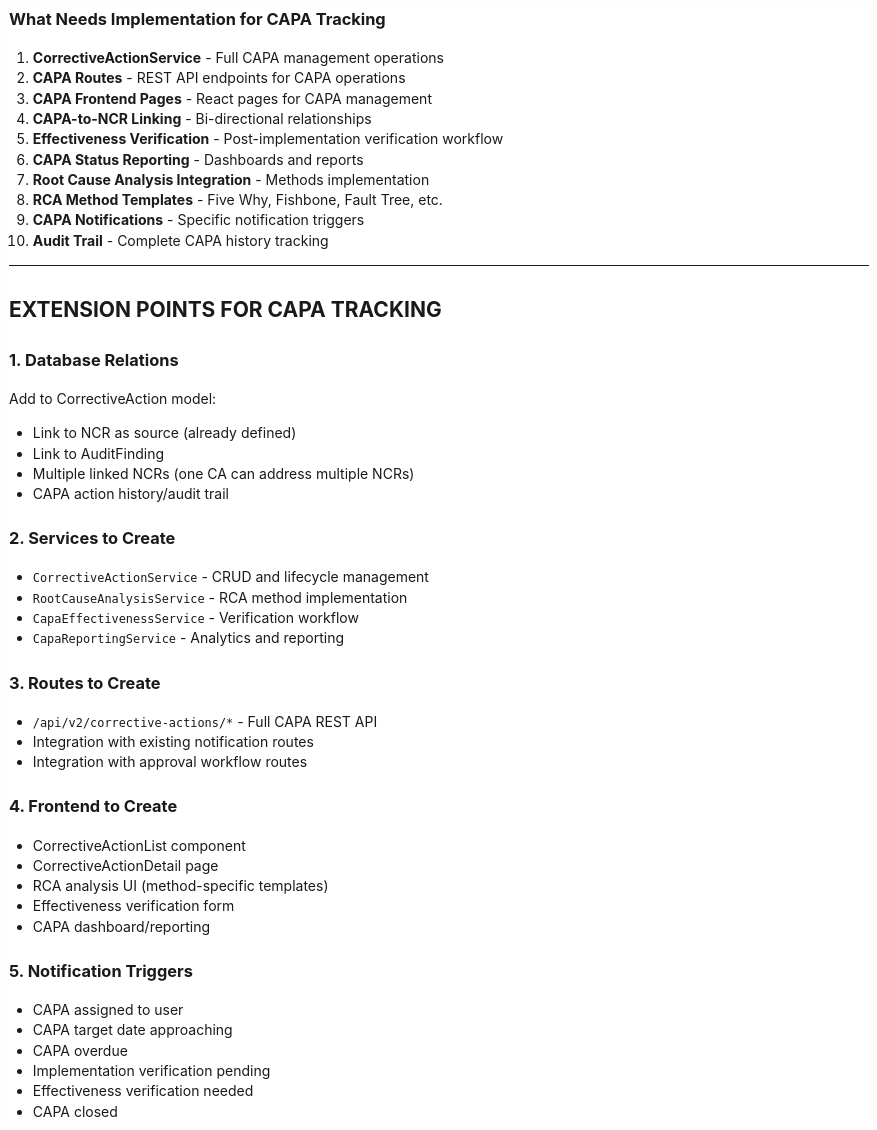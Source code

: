 ### What Needs Implementation for CAPA Tracking
1. **CorrectiveActionService** - Full CAPA management operations
2. **CAPA Routes** - REST API endpoints for CAPA operations
3. **CAPA Frontend Pages** - React pages for CAPA management
4. **CAPA-to-NCR Linking** - Bi-directional relationships
5. **Effectiveness Verification** - Post-implementation verification workflow
6. **CAPA Status Reporting** - Dashboards and reports
7. **Root Cause Analysis Integration** - Methods implementation
8. **RCA Method Templates** - Five Why, Fishbone, Fault Tree, etc.
9. **CAPA Notifications** - Specific notification triggers
10. **Audit Trail** - Complete CAPA history tracking

---

## EXTENSION POINTS FOR CAPA TRACKING

### 1. Database Relations
Add to CorrectiveAction model:
- Link to NCR as source (already defined)
- Link to AuditFinding
- Multiple linked NCRs (one CA can address multiple NCRs)
- CAPA action history/audit trail

### 2. Services to Create
- `CorrectiveActionService` - CRUD and lifecycle management
- `RootCauseAnalysisService` - RCA method implementation
- `CapaEffectivenessService` - Verification workflow
- `CapaReportingService` - Analytics and reporting

### 3. Routes to Create
- `/api/v2/corrective-actions/*` - Full CAPA REST API
- Integration with existing notification routes
- Integration with approval workflow routes

### 4. Frontend to Create
- CorrectiveActionList component
- CorrectiveActionDetail page
- RCA analysis UI (method-specific templates)
- Effectiveness verification form
- CAPA dashboard/reporting

### 5. Notification Triggers
- CAPA assigned to user
- CAPA target date approaching
- CAPA overdue
- Implementation verification pending
- Effectiveness verification needed
- CAPA closed
